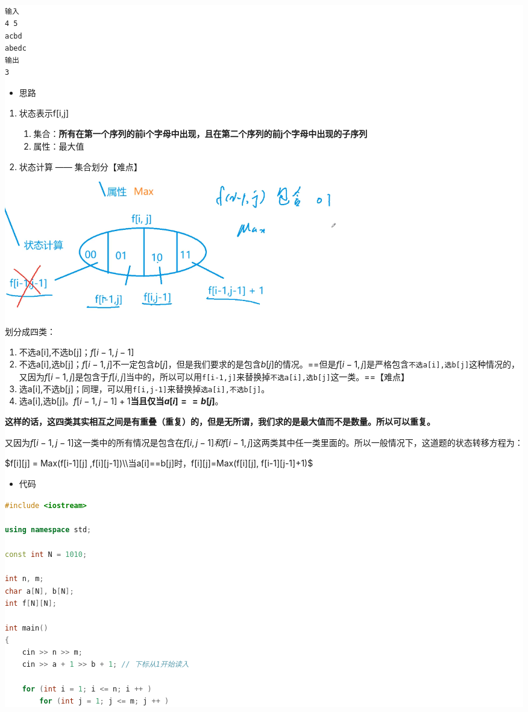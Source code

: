 ```
输入
4 5
acbd
abedc
输出
3
```

- 思路

1. 状态表示f[i,j]
   1. 集合：**所有在第一个序列的前i个字母中出现，且在第二个序列的前j个字母中出现的子序列**
   2. 属性：最大值

2. 状态计算 —— 集合划分【难点】

<img src="image\image-20231104173523642.png" alt="image-20231104173523642" style="zoom:70%;" />

划分成四类：

1. 不选a[i],不选b[j]；$f[i-1,j-1]$
2. 不选a[i],选b[j]；$f[i-1,j]$不一定包含$b[j]$，但是我们要求的是包含$b[j]$的情况。==但是$f[i-1,j]$是严格包含`不选a[i],选b[j]`这种情况的，又因为$f[i-1,j]$是包含于$f[i,j]$当中的，所以可以用`f[i-1,j]`来替换掉`不选a[i],选b[j]`这一类。==【难点】
3. 选a[i],不选b[j]；同理，可以用`f[i,j-1]`来替换掉`选a[i],不选b[j]`。
4. 选a[i],选b[j]。$f[i-1,j-1]+1$**当且仅当$a[i] == b[j]$**。

**这样的话，这四类其实相互之间是有重叠（重复）的，但是无所谓，我们求的是最大值而不是数量。所以可以重复。**

又因为$f[i-1,j-1]$这一类中的所有情况是包含在$f[i,j-1]和f[i-1,j]$这两类其中任一类里面的。所以一般情况下，这道题的状态转移方程为：

$f[i][j] = Max(f[i-1][j] ,f[i][j-1])\\当a[i]==b[j]时，f[i][j]=Max(f[i][j], f[i-1][j-1]+1)$

- 代码

```c++
#include <iostream>

using namespace std;

const int N = 1010;

int n, m;
char a[N], b[N];
int f[N][N];

int main()
{
	cin >> n >> m;
	cin >> a + 1 >> b + 1; // 下标从1开始读入

	for (int i = 1; i <= n; i ++ )
		for (int j = 1; j <= m; j ++ )
```